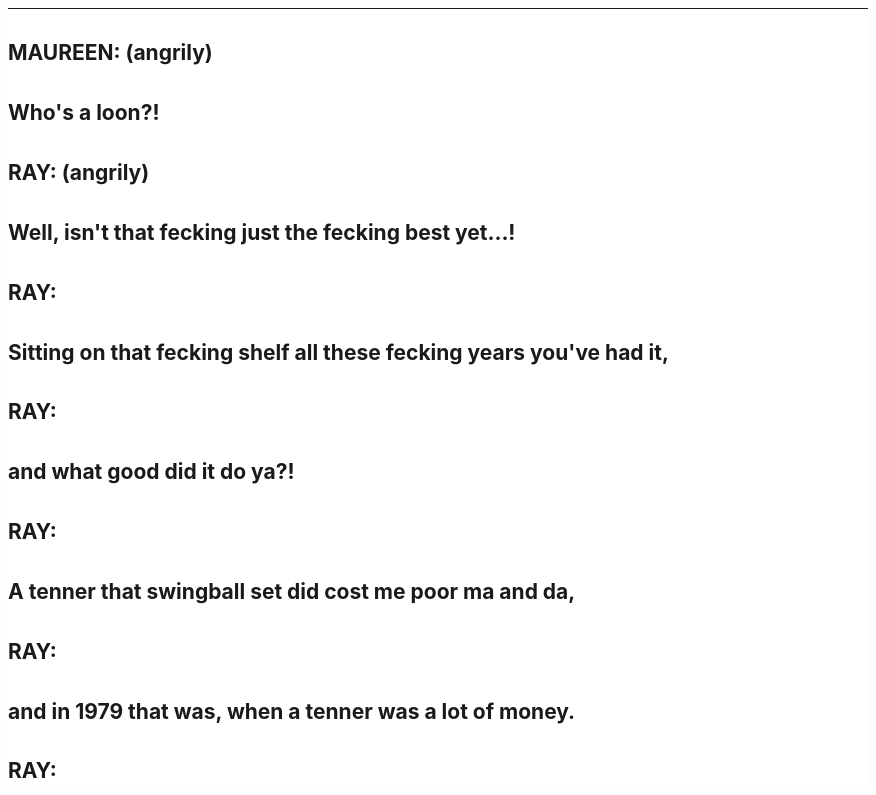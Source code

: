 
---
## MAUREEN: (angrily)
Who's a loon?!
---
## RAY: (angrily)
Well, isn't that fecking just the fecking best yet…!
---
## RAY:
Sit­ting on that fecking shelf all these fecking years you've had it,
---
## RAY:
and what good did it do ya?!
---
## RAY:
A tenner that swingball set did cost me poor ma and da,
---
## RAY:
and in 1979 that was, when a tenner was a lot of money.
---
## RAY:
